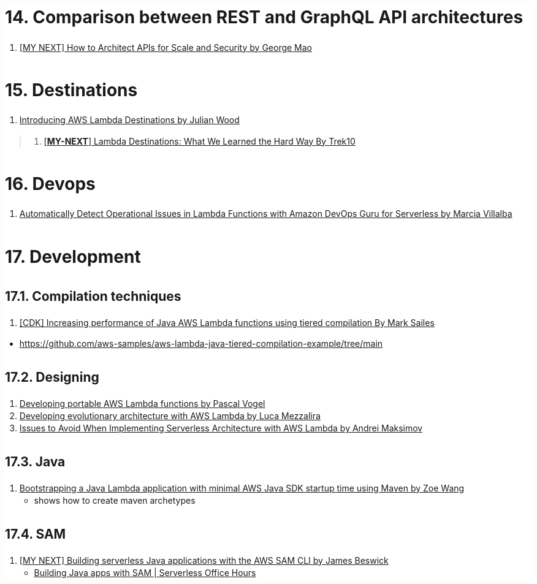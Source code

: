 # 14. Comparison between REST and GraphQL API architectures

1. [[MY NEXT] How to Architect APIs for Scale and Security by George Mao](https://aws.amazon.com/blogs/architecture/how-to-architect-apis-for-scale-and-security/)

# 15. Destinations

1. [Introducing AWS Lambda Destinations by Julian Wood](https://aws.amazon.com/blogs/compute/introducing-aws-lambda-destinations/)
> 1. [[**MY-NEXT**] Lambda Destinations: What We Learned the Hard Way By Trek10](https://www.trek10.com/blog/lambda-destinations-what-we-learned-the-hard-way)

# 16. Devops

1. [Automatically Detect Operational Issues in Lambda Functions with Amazon DevOps Guru for Serverless by Marcia Villalba](https://aws.amazon.com/blogs/aws/automatically-detect-operational-issues-in-lambda-functions-with-amazon-devops-guru-for-serverless/)

# 17. Development

## 17.1. Compilation techniques

1. [[CDK] Increasing performance of Java AWS Lambda functions using tiered compilation By Mark Sailes](https://aws.amazon.com/blogs/compute/increasing-performance-of-java-aws-lambda-functions-using-tiered-compilation/)
- https://github.com/aws-samples/aws-lambda-java-tiered-compilation-example/tree/main

## 17.2. Designing

1. [Developing portable AWS Lambda functions by Pascal Vogel](https://aws.amazon.com/blogs/compute/developing-portable-aws-lambda-functions/)
2. [Developing evolutionary architecture with AWS Lambda by Luca Mezzalira](https://aws.amazon.com/blogs/compute/developing-evolutionary-architecture-with-aws-lambda/)
3.  [Issues to Avoid When Implementing Serverless Architecture with AWS Lambda by Andrei Maksimov](https://aws.amazon.com/blogs/architecture/mistakes-to-avoid-when-implementing-serverless-architecture-with-lambda/)

## 17.3. Java

1. [Bootstrapping a Java Lambda application with minimal AWS Java SDK startup time using Maven by Zoe Wang ](https://aws.amazon.com/blogs/developer/bootstrapping-a-java-lambda-application-with-minimal-aws-java-sdk-startup-time-using-maven/)
    - shows how to create maven archetypes

## 17.4. SAM

1. [[MY NEXT] Building serverless Java applications with the AWS SAM CLI by James Beswick](https://aws.amazon.com/blogs/compute/building-serverless-java-applications-with-the-aws-sam-cli/)
    - [Building Java apps with SAM | Serverless Office Hours](https://www.youtube.com/watch?v=c7_gGalsIyE)
